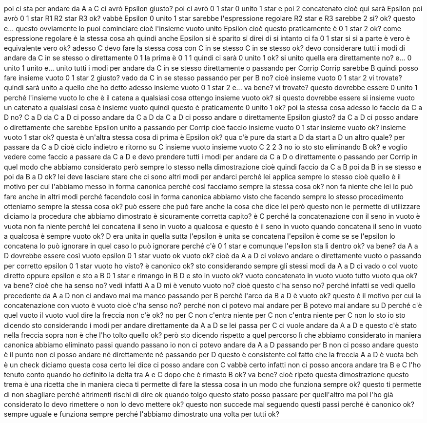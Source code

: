  poi ci sta per andare da A a C ci avrò Epsilon giusto? poi ci avrò 0 1 star 0 unito 1 star e poi 2 concatenato cioè qui sarà Epsilon poi avrò 0 1 star R1 R2 star R3 ok? vabbè Epsilon 0 unito 1 star sarebbe l'espressione regolare
 R2 star e R3 sarebbe 2 si? ok? questo e... questo ovviamente lo puoi cominciare cioè l'insieme vuoto unito Epsilon cioè questo praticamente è 0 1 star 2 ok? come espressione regolare è la stessa cosa ah quindi anche Epsilon si è sparito
 si direi di si intanto ci fa 0 1 star si si a parte è vero è equivalente vero ok? adesso C devo fare la stessa cosa con C in se stesso C in se stesso ok? devo considerare tutti i modi di andare da C in se stesso o direttamente 0 1 la prima è 0 1 1 quindi ci sarà
 0 unito 1 ok? si unito quella era direttamente no? e... 0 unito 1 unito e... unito tutti i modi per andare da C in se stesso direttamente o passando per Corrip Corrip sarebbe B quindi posso fare insieme vuoto 0 1 star 2 giusto? vado da C in se stesso passando per per B no? cioè insieme vuoto
 0 1 star 2 vi trovate? quindi sarà unito a quello che ho detto adesso insieme vuoto 0 1 star 2 e... va bene?
 vi trovate? questo dovrebbe essere 0 unito 1 perché l'insieme vuoto lo che è il catena a qualsiasi cosa ottengo insieme vuoto ok? si questo dovrebbe essere si insieme vuoto un catenato a qualsiasi cosa è insieme vuoto quindi questo è praticamente 0 unito 1 ok? poi la stessa cosa adesso lo faccio da C a D no? C a D
 da C a D ci posso andare da C a D da C a D ci posso andare o direttamente Epsilon giusto? da C a D ci posso andare o direttamente che sarebbe Epsilon unito a passando per Corrip cioè faccio insieme vuoto 0 1 star insieme vuoto ok? insieme vuoto
 1 star ok? questa è un'altra stessa cosa di prima è Epsilon ok? qua c'è pure da start a D da start a D un altro quale? per passare da C a D cioè ciclo indietro e
 ritorno su C insieme vuoto insieme vuoto C 2 2 3 no io sto sto eliminando B ok? e voglio vedere come faccio a passare da C a D e devo prendere tutti i modi per andare da C a D o direttamente o passando per Corrip in quel modo che abbiamo considerato però sempre lo stesso nella dimostrazione cioè quindi faccio da C a B poi da B in se stesso e poi da B a D ok?
 lei deve lasciare stare che ci sono altri modi per andarci perché lei applica sempre lo stesso cioè quello è il motivo per cui l'abbiamo messo in forma canonica perché così facciamo sempre la stessa cosa ok? non fa niente che lei lo può fare anche in altri modi perché facendolo così in forma canonica abbiamo visto che facendo sempre lo stesso procedimento otteniamo sempre la stessa cosa ok? può essere che può fare anche la cosa che dice lei però questo non le permette di utilizzare diciamo la procedura che abbiamo dimostrato è sicuramente corretta capito?
 è C perché la concatenazione con il seno in vuoto è vuota non fa niente perché lei concatena il seno in vuoto a qualcosa e questo è il seno in vuoto quando concatena il seno in vuoto a qualcosa è sempre vuoto ok? D era unita in quella sutta l'epsilon è unita
 se concatena l'epsilon è come se se l'epsilon lo concatena lo può ignorare in quel caso lo può ignorare perché c'è 0 1 star e comunque l'epsilon sta lì dentro ok? va bene? da A a D dovrebbe essere così vuoto epsilon 0 1 star vuoto ok vuoto
 ok? cioè da A a D ci volevo andare o direttamente vuoto o passando per corretto epsilon 0 1 star vuoto ho visto? è canonico ok? sto considerando sempre gli stessi modi da A a D ci vado o col vuoto diretto oppure epsilon e sto a B 0 1 star e rimango in B D e sto in vuoto ok? vuoto concatenato in vuoto
 vuoto tutto vuoto qua ok? va bene? cioè che ha senso no? vedi infatti A a D mi è venuto vuoto no? cioè questo c'ha senso no? perché infatti se vedi quello precedente da A a D non ci andavo mai ma manco passando per B perché l'arco da B a D è vuoto ok? questo è il motivo per cui la concatenazione con vuoto è vuoto cioè c'ha senso no? perché non ci potevo mai andare
 per B potevo mai andare su D perché c'è quel vuoto il vuoto vuol dire la freccia non c'è ok? no per C non c'entra niente per C non c'entra niente per C non lo sto io sto dicendo sto considerando i modi per andare direttamente da A a D se lei passa per C ci vuole andare da A a D e questo c'è stato nella freccia sopra non è che l'ho tolto quello ok? però sto dicendo
 rispetto a quel percorso lì che abbiamo considerato in maniera canonica abbiamo eliminato passi quando passano io non ci potevo andare da A a D passando per B non ci posso andare questo è il punto non ci posso andare né direttamente né passando per D questo è consistente col fatto che la freccia A a D è vuota beh è un check diciamo questa cosa certo lei dice ci posso andare con C vabbè certo infatti non ci posso ancora andare tra B e C l'ho tenuto conto quando ho definito la delta tra A e C dopo che è rimasto B ok?
 va bene? cioè ripeto questa dimostrazione questo trema è una ricetta che in maniera cieca ti permette di fare la stessa cosa in un modo che funziona sempre ok? questo ti permette di non sbagliare perché altrimenti rischi di dire ok quando tolgo questo stato posso passare per quell'altro ma poi l'ho già considerato lo devo rimettere o non lo devo mettere ok? questo non succede mai seguendo questi passi perché è canonico ok? sempre uguale e funziona sempre perché l'abbiamo dimostrato una volta per tutti ok?